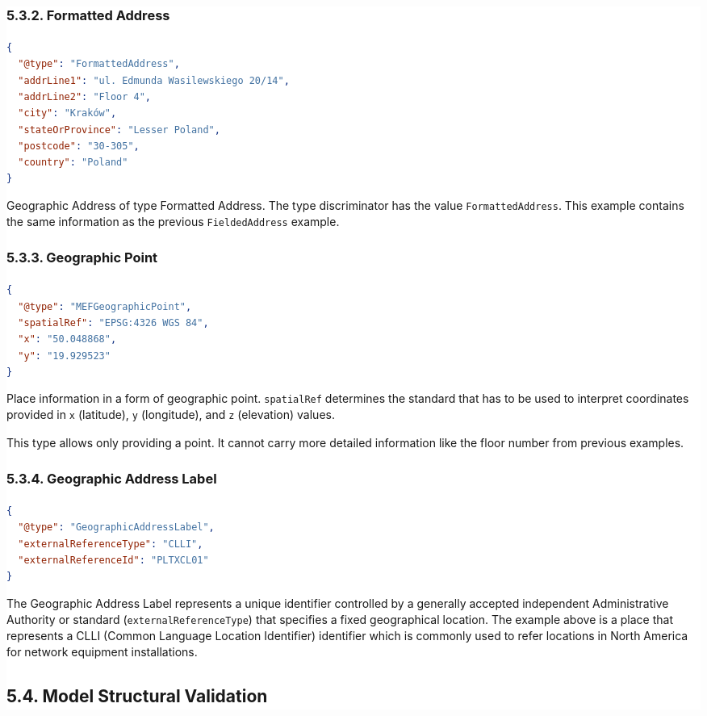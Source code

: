 ### 5.3.2. Formatted Address

```json
{
  "@type": "FormattedAddress",
  "addrLine1": "ul. Edmunda Wasilewskiego 20/14",
  "addrLine2": "Floor 4",
  "city": "Kraków",
  "stateOrProvince": "Lesser Poland",
  "postcode": "30-305",
  "country": "Poland"
}
```

Geographic Address of type Formatted Address. The type discriminator has the
value `FormattedAddress`. This example contains the same information as the
previous `FieldedAddress` example.

### 5.3.3. Geographic Point

```json
{
  "@type": "MEFGeographicPoint",
  "spatialRef": "EPSG:4326 WGS 84",
  "x": "50.048868",
  "y": "19.929523"
}
```

Place information in a form of geographic point. `spatialRef` determines the
standard that has to be used to interpret coordinates provided in `x`
(latitude), `y` (longitude), and `z` (elevation) values.

This type allows only providing a point. It cannot carry more detailed
information like the floor number from previous examples.

### 5.3.4. Geographic Address Label

```json
{
  "@type": "GeographicAddressLabel",
  "externalReferenceType": "CLLI",
  "externalReferenceId": "PLTXCL01"
}
```

The Geographic Address Label represents a unique identifier controlled by a
generally accepted independent Administrative Authority or standard
(`externalReferenceType`) that specifies a fixed geographical location. The
example above is a place that represents a CLLI (Common Language Location
Identifier) identifier which is commonly used to refer locations in North
America for network equipment installations.

## 5.4. Model Structural Validation
